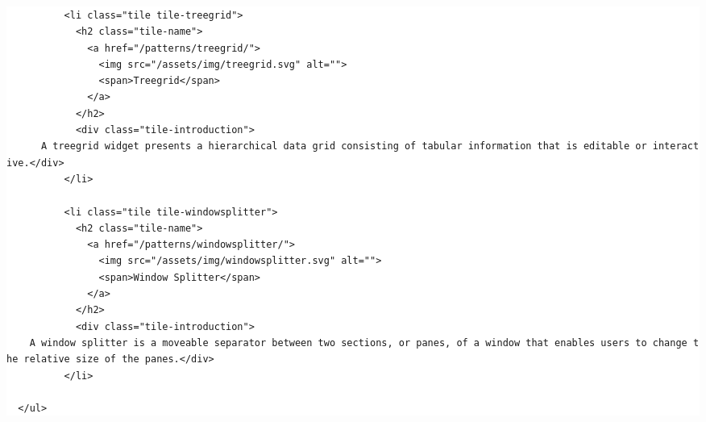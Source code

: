               <li class="tile tile-treegrid">
                <h2 class="tile-name">
                  <a href="/patterns/treegrid/">
                    <img src="/assets/img/treegrid.svg" alt="">
                    <span>Treegrid</span>
                  </a>
                </h2>
                <div class="tile-introduction">
          A treegrid widget presents a hierarchical data grid consisting of tabular information that is editable or interactive.</div>
              </li>
             
              <li class="tile tile-windowsplitter">
                <h2 class="tile-name">
                  <a href="/patterns/windowsplitter/">
                    <img src="/assets/img/windowsplitter.svg" alt="">
                    <span>Window Splitter</span>
                  </a>
                </h2>
                <div class="tile-introduction">
        A window splitter is a moveable separator between two sections, or panes, of a window that enables users to change the relative size of the panes.</div>
              </li>
            
      </ul>
</div>
<script>
  var SkipToConfig = {
    settings: {
      skipTo: {
        displayOption: 'popup',
        attachElement: '#site-header',
        colorTheme: 'aria'
      }
    }
  };
</script>
<script src="/assets/skipto.min.js"></script>
